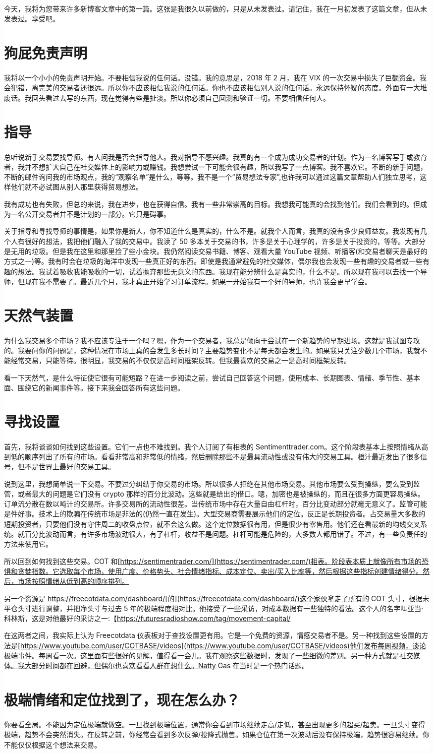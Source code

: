 今天，我将为您带来许多新博客文章中的第一篇。这张是我很久以前做的，只是从未发表过。请记住，我在一月初发表了这篇文章，但从未发表过。享受吧。

# 狗屁免责声明

我将以一个小小的免责声明开始。不要相信我说的任何话。没错。我的意思是，2018 年 2 月，我在 VIX 的一次交易中损失了巨额资金。我会犯错，离完美的交易者还很远。所以你不应该相信我说的任何话。你也不应该相信别人说的任何话。永远保持怀疑的态度。外面有一大堆废话。我回头看过去写的东西，现在觉得有些是扯淡。所以你必须自己回测和验证一切。不要相信任何人。

# 指导

总听说新手交易要找导师。有人问我是否会指导他人。我对指导不感兴趣。我真的有一个成为成功交易者的计划。作为一名博客写手或教育者，我并不想扩大自己在社交媒体上的影响力或赚钱。我想尝试一下可能会很有趣，所以我写了一点博客。我不喜欢它。不断的新手问题，不断的邮件询问我的市场观点，我的“观察名单”是什么，等等。我不是一个“贸易想法专家”,也许我可以通过这篇文章帮助人们独立思考，这样他们就不必试图从别人那里获得贸易想法。

我有成功也有失败，但总的来说，我在进步，也在获得自信。我有一些非常崇高的目标。我想我可能真的会找到他们。我们会看到的。但成为一名公开交易者并不是计划的一部分。它只是碍事。

关于指导和寻找导师的事情是，如果你是新人，你不知道什么是真实的，什么不是。就我个人而言，我真的没有多少良师益友。我发现有几个人有很好的想法，我把他们融入了我的交易中。我读了 50 多本关于交易的书，许多是关于心理学的，许多是关于投资的，等等。大部分是无用的垃圾。但是我在这里和那里捡了些小金块。我仍然阅读交易书籍、博客、观看大量 YouTube 视频、听播客(和交易者聊天是最好的方式之一)等。我有时会在垃圾的海洋中发现一些真正好的东西。即使是我通常避免的社交媒体，偶尔我也会发现一些有趣的交易者或一些有趣的想法。我试着吸收我能吸收的一切，试着抛弃那些无意义的东西。我现在能分辨什么是真实的，什么不是。所以现在我可以去找一个导师，但现在我不需要了。最近几个月，我才真正开始学习订单流程。如果一开始我有一个好的导师，也许我会更早学会。

# 天然气装置

为什么我交易多个市场？我不应该专注于一个吗？嗯，作为一个交易者，我总是倾向于尝试在一个新趋势的早期进场。这就是我试图专攻的。我要问你的问题是，这种情况在市场上真的会发生多长时间？主要趋势变化不是每天都会发生的。如果我只关注少数几个市场，我就不能经常交易，只能等待。很明显，我交易的不仅仅是高时间框架反转。但我最喜欢的交易之一是高时间框架反转。

看一下天然气，是什么特征使它很有可能短路？在进一步阅读之前，尝试自己回答这个问题，使用成本、长期图表、情绪、季节性、基本面、围绕它的新闻事件等。接下来我会回答所有这些问题。

# 寻找设置

首先，我将谈谈如何找到这些设置。它们一点也不难找到。我个人订阅了有相表的 Sentimenttrader.com。这个阶段表基本上按照情绪从高到低的顺序列出了所有的市场。看看非常高和非常低的情绪，然后删除那些不是最具流动性或没有伟大的交易工具。橙汁最近发出了很多信号，但不是世界上最好的交易工具。

说到这里，我想简单说一下交易。不要过分纠结于你交易的市场。所以很多人拒绝在其他市场交易。其他市场要么受到操纵，要么受到监管，或者最大的问题是它们没有 crypto 那样的百分比波动。这些就是给出的借口。嗯，加密也是被操纵的，而且在很多方面更容易操纵。订单流分散在数以吨计的交易所。许多交易所的流动性很差。当传统市场中存在大量自由杠杆时，百分比变动部分就毫无意义了。监管可能是件好事。技术上的欺骗在传统市场是非法的(仍然一直在发生)。大型交易商需要展示他们的定位。反正是长期投资者。占交易量大多数的短期投资者，只要他们没有守住周二的收盘点位，就不会这么做。这个定位数据很有用，但是很少有零售用。他们还在看最新的均线交叉系统。就百分比波动而言，有许多市场波动很大，有了杠杆，收益不是问题。杠杆可能是危险的，大多数人都用错了。不过，有一些负责任的方法来使用它。

所以回到如何找到这些交易。COT 和[https://sentimentrader.com/](https://sentimentrader.com/)相表。阶段表本质上就像所有市场的恐惧和贪婪指数。它选取每个市场，使用广度、价格势头、社会情绪指标、成本定位、卖出/买入比率等，然后根据这些指标创建情绪得分。然后，市场按照情绪从低到高的顺序排列。

另一个资源是 https://freecotdata.com/dashboard/[的](https://freecotdata.com/dashboard/)这个家伙拿走了所有的 COT 头寸，根据未平仓头寸进行调整，并把净头寸与过去 5 年的极端程度相对比。他接受了一些采访，对成本数据有一些独特的看法。这个人的名字叫亚当·科林斯，这是对他最好的采访之一:【https://futuresradioshow.com/tag/movement-capital/

在这两者之间，我实际上认为 Freecotdata 仪表板对于查找设置更有用。它是一个免费的资源，情感交易者不是。另一种找到这些设置的方法是[https://www.youtube.com/user/COTBASE/videos](https://www.youtube.com/user/COTBASE/videos)他们发布每周视频，谈论极端事件。每周看一次。这里面有些很好的见解，值得看一会儿。我在观察这些数据时，发现了一些细微的差别。另一种方式就是社交媒体。我大部分时间都在回避，但偶尔也喜欢看看人群在想什么。Natty Gas 在当时是一个热门话题。

# 极端情绪和定位找到了，现在怎么办？

你要看全局。不能因为定位极端就做空。一旦找到极端位置，通常你会看到市场继续走高/走低，甚至出现更多的超买/超卖。一旦头寸变得极端，趋势不会突然消失。在反转之前，你经常会看到多次反弹/投降式抛售。如果仓位在第一次波动后没有保持极端，趋势很容易继续。你不能仅仅根据这个想法来交易。

